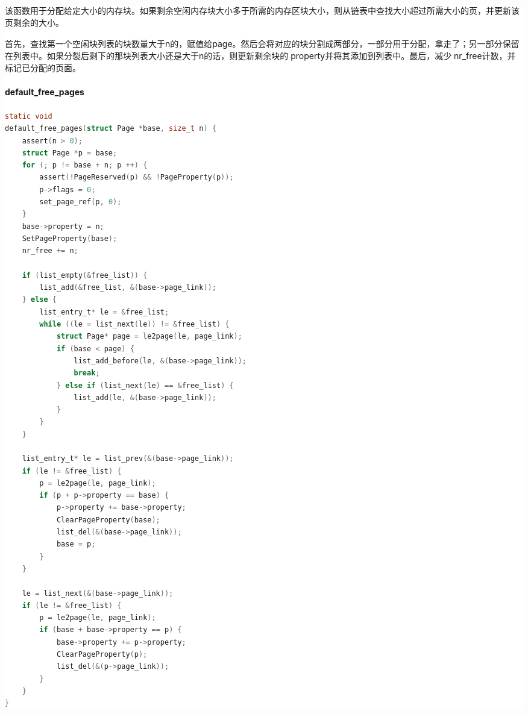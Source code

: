 ```c
```

该函数用于分配给定大小的内存块。如果剩余空闲内存块大小多于所需的内存区块大小，则从链表中查找大小超过所需大小的页，并更新该页剩余的大小。

首先，查找第一个空闲块列表的块数量大于n的，赋值给page。然后会将对应的块分割成两部分，一部分用于分配，拿走了；另一部分保留在列表中。如果分裂后剩下的那块列表大小还是大于n的话，则更新剩余块的 property并将其添加到列表中。最后，减少 nr_free计数，并标记已分配的页面。



#### default_free_pages

```c
static void
default_free_pages(struct Page *base, size_t n) {
    assert(n > 0);
    struct Page *p = base;
    for (; p != base + n; p ++) {
        assert(!PageReserved(p) && !PageProperty(p));
        p->flags = 0;
        set_page_ref(p, 0);
    }
    base->property = n;
    SetPageProperty(base);
    nr_free += n;

    if (list_empty(&free_list)) {
        list_add(&free_list, &(base->page_link));
    } else {
        list_entry_t* le = &free_list;
        while ((le = list_next(le)) != &free_list) {
            struct Page* page = le2page(le, page_link);
            if (base < page) {
                list_add_before(le, &(base->page_link));
                break;
            } else if (list_next(le) == &free_list) {
                list_add(le, &(base->page_link));
            }
        }
    }

    list_entry_t* le = list_prev(&(base->page_link));
    if (le != &free_list) {
        p = le2page(le, page_link);
        if (p + p->property == base) {
            p->property += base->property;
            ClearPageProperty(base);
            list_del(&(base->page_link));
            base = p;
        }
    }

    le = list_next(&(base->page_link));
    if (le != &free_list) {
        p = le2page(le, page_link);
        if (base + base->property == p) {
            base->property += p->property;
            ClearPageProperty(p);
            list_del(&(p->page_link));
        }
    }
}
```

